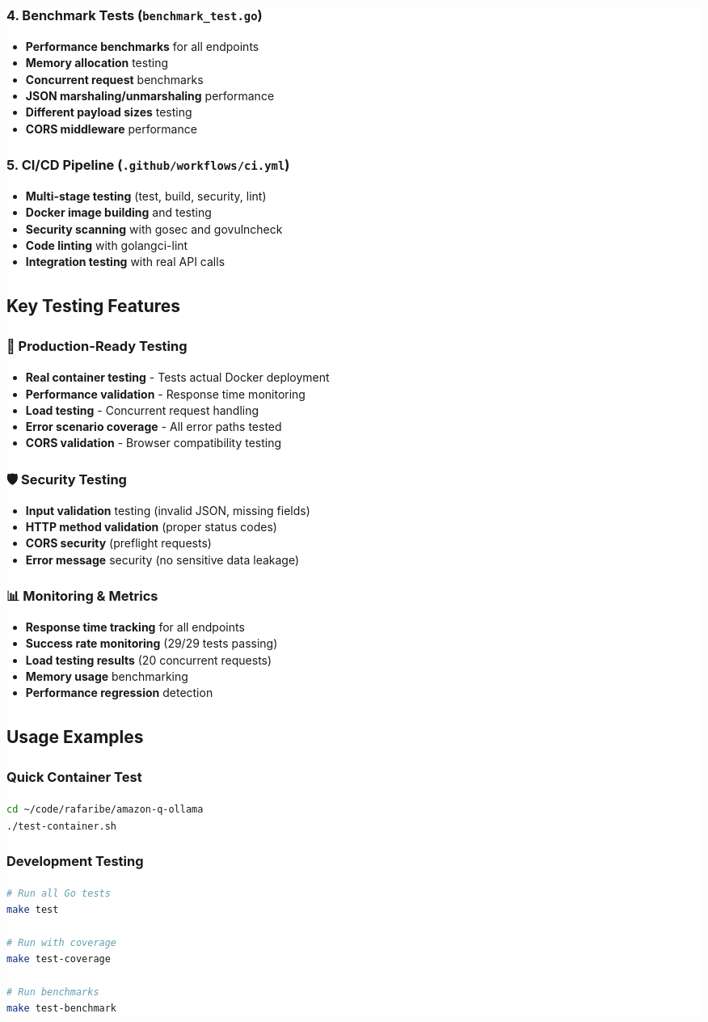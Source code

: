 ### **4. Benchmark Tests (`benchmark_test.go`)**
- **Performance benchmarks** for all endpoints
- **Memory allocation** testing
- **Concurrent request** benchmarks
- **JSON marshaling/unmarshaling** performance
- **Different payload sizes** testing
- **CORS middleware** performance

### **5. CI/CD Pipeline (`.github/workflows/ci.yml`)**
- **Multi-stage testing** (test, build, security, lint)
- **Docker image building** and testing
- **Security scanning** with gosec and govulncheck
- **Code linting** with golangci-lint
- **Integration testing** with real API calls

## Key Testing Features

### **🔧 Production-Ready Testing**
- **Real container testing** - Tests actual Docker deployment
- **Performance validation** - Response time monitoring
- **Load testing** - Concurrent request handling
- **Error scenario coverage** - All error paths tested
- **CORS validation** - Browser compatibility testing

### **🛡️ Security Testing**
- **Input validation** testing (invalid JSON, missing fields)
- **HTTP method validation** (proper status codes)
- **CORS security** (preflight requests)
- **Error message** security (no sensitive data leakage)

### **📊 Monitoring & Metrics**
- **Response time tracking** for all endpoints
- **Success rate monitoring** (29/29 tests passing)
- **Load testing results** (20 concurrent requests)
- **Memory usage** benchmarking
- **Performance regression** detection

## Usage Examples

### **Quick Container Test**
```bash
cd ~/code/rafaribe/amazon-q-ollama
./test-container.sh
```

### **Development Testing**
```bash
# Run all Go tests
make test

# Run with coverage
make test-coverage

# Run benchmarks
make test-benchmark
```
